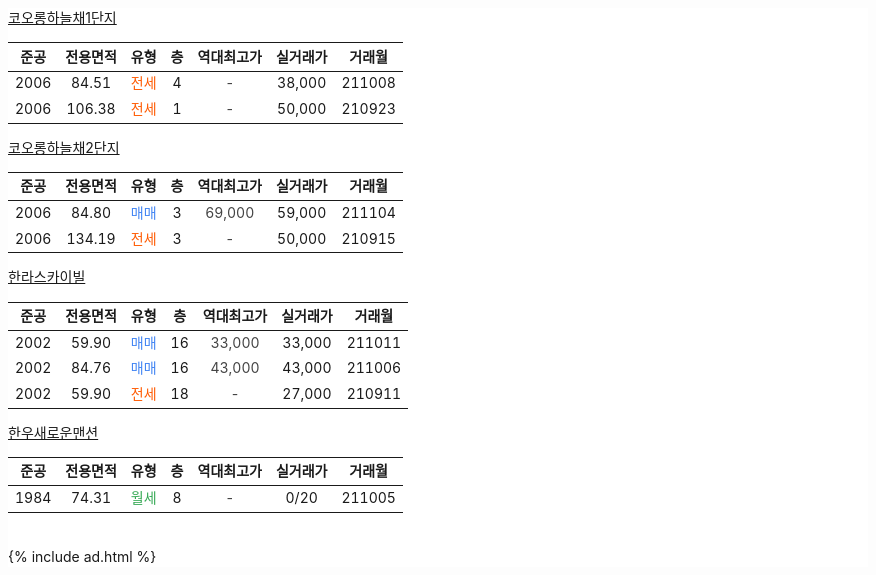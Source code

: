 
<script async src="//pagead2.googlesyndication.com/pagead/js/adsbygoogle.js"></script>

<ins class="adsbygoogle"
     style="display:block"
     data-ad-client="ca-pub-2446590836940007"
     data-ad-slot="1659523306"
     data-ad-format="auto"
     data-full-width-responsive="true"></ins>
<script>
(adsbygoogle = window.adsbygoogle || []).push({});
</script>


[코오롱하늘채1단지](https://search.naver.com/search.naver?query=%EB%8C%80%EA%B5%AC%EA%B4%91%EC%97%AD%EC%8B%9C+%EB%B6%81%EA%B5%AC+%EC%B9%A8%EC%82%B0%EB%8F%99+%EC%BD%94%EC%98%A4%EB%A1%B1%ED%95%98%EB%8A%98%EC%B1%841%EB%8B%A8%EC%A7%80)

|준공|전용면적|유형|층|역대최고가|실거래가|거래월|
|:---:|:---:|:---:|:---:|:---:|:---:|:---:|
|2006|84.51|<span style="color:#ff5a00">전세</span>|4|<span style="color:#444444">-</span>|38,000|211008|
|2006|106.38|<span style="color:#ff5a00">전세</span>|1|<span style="color:#444444">-</span>|50,000|210923|

[코오롱하늘채2단지](https://search.naver.com/search.naver?query=%EB%8C%80%EA%B5%AC%EA%B4%91%EC%97%AD%EC%8B%9C+%EB%B6%81%EA%B5%AC+%EC%B9%A8%EC%82%B0%EB%8F%99+%EC%BD%94%EC%98%A4%EB%A1%B1%ED%95%98%EB%8A%98%EC%B1%842%EB%8B%A8%EC%A7%80)

|준공|전용면적|유형|층|역대최고가|실거래가|거래월|
|:---:|:---:|:---:|:---:|:---:|:---:|:---:|
|2006|84.80|<span style="color:#4285f3">매매</span>|3|<span style="color:#444444">69,000</span>|59,000|211104|
|2006|134.19|<span style="color:#ff5a00">전세</span>|3|<span style="color:#444444">-</span>|50,000|210915|

[한라스카이빌](https://search.naver.com/search.naver?query=%EB%8C%80%EA%B5%AC%EA%B4%91%EC%97%AD%EC%8B%9C+%EB%B6%81%EA%B5%AC+%EC%B9%A8%EC%82%B0%EB%8F%99+%ED%95%9C%EB%9D%BC%EC%8A%A4%EC%B9%B4%EC%9D%B4%EB%B9%8C)

|준공|전용면적|유형|층|역대최고가|실거래가|거래월|
|:---:|:---:|:---:|:---:|:---:|:---:|:---:|
|2002|59.90|<span style="color:#4285f3">매매</span>|16|<span style="color:#444444">33,000</span>|33,000|211011|
|2002|84.76|<span style="color:#4285f3">매매</span>|16|<span style="color:#444444">43,000</span>|43,000|211006|
|2002|59.90|<span style="color:#ff5a00">전세</span>|18|<span style="color:#444444">-</span>|27,000|210911|

[한우새로운맨션](https://search.naver.com/search.naver?query=%EB%8C%80%EA%B5%AC%EA%B4%91%EC%97%AD%EC%8B%9C+%EB%B6%81%EA%B5%AC+%EC%B9%A8%EC%82%B0%EB%8F%99+%ED%95%9C%EC%9A%B0%EC%83%88%EB%A1%9C%EC%9A%B4%EB%A7%A8%EC%85%98)

|준공|전용면적|유형|층|역대최고가|실거래가|거래월|
|:---:|:---:|:---:|:---:|:---:|:---:|:---:|
|1984|74.31|<span style="color:#34a853">월세</span>|8|<span style="color:#444444">-</span>|0/20|211005|


<br>
{% include ad.html %}
<br>
